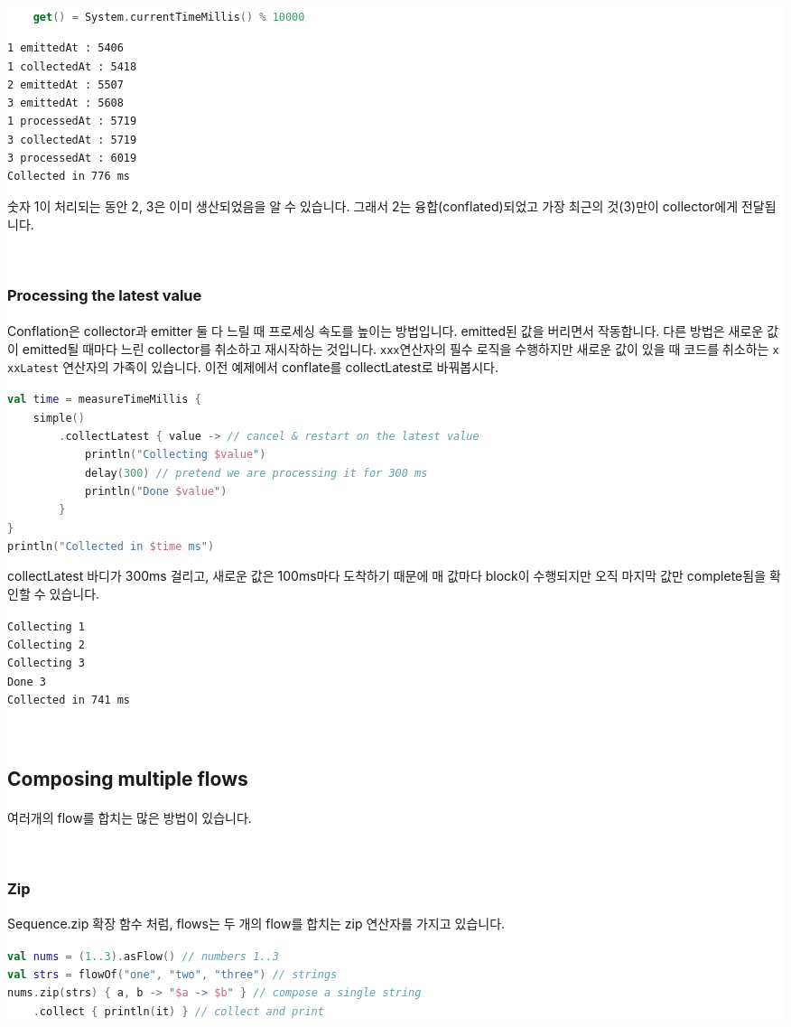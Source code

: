 ```kotlin
	get() = System.currentTimeMillis() % 10000
```   

    1 emittedAt : 5406
    1 collectedAt : 5418
    2 emittedAt : 5507
    3 emittedAt : 5608
    1 processedAt : 5719
    3 collectedAt : 5719
    3 processedAt : 6019
    Collected in 776 ms


숫자 1이 처리되는 동안 2, 3은 이미 생산되었음을 알 수 있습니다. 그래서 2는 융합(conflated)되었고 가장 최근의 것(3)만이 collector에게 전달됩니다.

<br>

### Processing the latest value
Conflation은 collector과 emitter 둘 다 느릴 때 프로세싱 속도를 높이는 방법입니다. emitted된 값을 버리면서 작동합니다. 다른 방법은 새로운 값이 emitted될 때마다 느린 collector를 취소하고 재시작하는 것입니다.  `xxx`연산자의 필수 로직을 수행하지만 새로운 값이 있을 때 코드를 취소하는 `xxxLatest` 연산자의 가족이 있습니다. 이전 예제에서 conflate를 collectLatest로 바꿔봅시다.
```kotlin
val time = measureTimeMillis {
    simple()
        .collectLatest { value -> // cancel & restart on the latest value
            println("Collecting $value") 
            delay(300) // pretend we are processing it for 300 ms
            println("Done $value") 
        } 
}   
println("Collected in $time ms")
```
collectLatest 바디가 300ms 걸리고, 새로운 값은 100ms마다 도착하기 때문에 매 값마다 block이 수행되지만 오직 마지막 값만 complete됨을 확인할 수 있습니다.


    Collecting 1
    Collecting 2
    Collecting 3
    Done 3
    Collected in 741 ms

<br>

## Composing multiple flows
여러개의 flow를 합치는 많은 방법이 있습니다.

<br>

### Zip
Sequence.zip 확장 함수 처럼, flows는 두 개의 flow를 합치는 zip 연산자를 가지고 있습니다.
```kotlin
val nums = (1..3).asFlow() // numbers 1..3
val strs = flowOf("one", "two", "three") // strings 
nums.zip(strs) { a, b -> "$a -> $b" } // compose a single string
    .collect { println(it) } // collect and print
```
